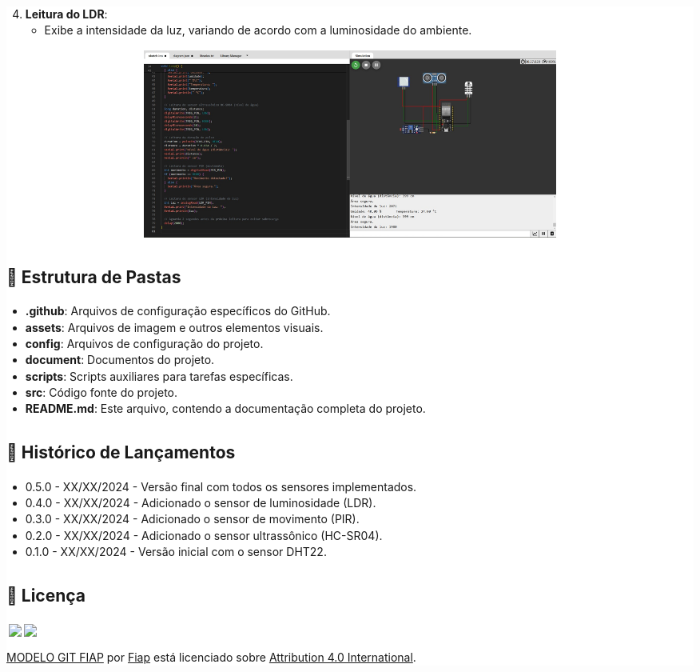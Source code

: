 4. **Leitura do LDR**:
   - Exibe a intensidade da luz, variando de acordo com a luminosidade do ambiente.

<p align="center">
<img src="assets/image.png" alt="Print do Monitor Serial" width="60%" height="60%">
</p>

## 📁 Estrutura de Pastas

- **.github**: Arquivos de configuração específicos do GitHub.
- **assets**: Arquivos de imagem e outros elementos visuais.
- **config**: Arquivos de configuração do projeto.
- **document**: Documentos do projeto.
- **scripts**: Scripts auxiliares para tarefas específicas.
- **src**: Código fonte do projeto.
- **README.md**: Este arquivo, contendo a documentação completa do projeto.

## 🔄 Histórico de Lançamentos

* 0.5.0 - XX/XX/2024 - Versão final com todos os sensores implementados.
* 0.4.0 - XX/XX/2024 - Adicionado o sensor de luminosidade (LDR).
* 0.3.0 - XX/XX/2024 - Adicionado o sensor de movimento (PIR).
* 0.2.0 - XX/XX/2024 - Adicionado o sensor ultrassônico (HC-SR04).
* 0.1.0 - XX/XX/2024 - Versão inicial com o sensor DHT22.

## 📜 Licença

<img style="height:22px!important;margin-left:3px;vertical-align:text-bottom;" src="https://mirrors.creativecommons.org/presskit/icons/cc.svg?ref=chooser-v1"><img style="height:22px!important;margin-left:3px;vertical-align:text-bottom;" src="https://mirrors.creativecommons.org/presskit/icons/by.svg?ref=chooser-v1"><p xmlns:cc="http://creativecommons.org/ns#" xmlns:dct="http://purl.org/dc/terms/"><a property="dct:title" rel="cc:attributionURL" href="https://github.com/agodoi/template">MODELO GIT FIAP</a> por <a rel="cc:attributionURL dct:creator" property="cc:attributionName" href="https://fiap.com.br">Fiap</a> está licenciado sobre <a href="http://creativecommons.org/licenses/by/4.0/?ref=chooser-v1" target="_blank" rel="license noopener noreferrer" style="display:inline-block;">Attribution 4.0 International</a>.</p>
